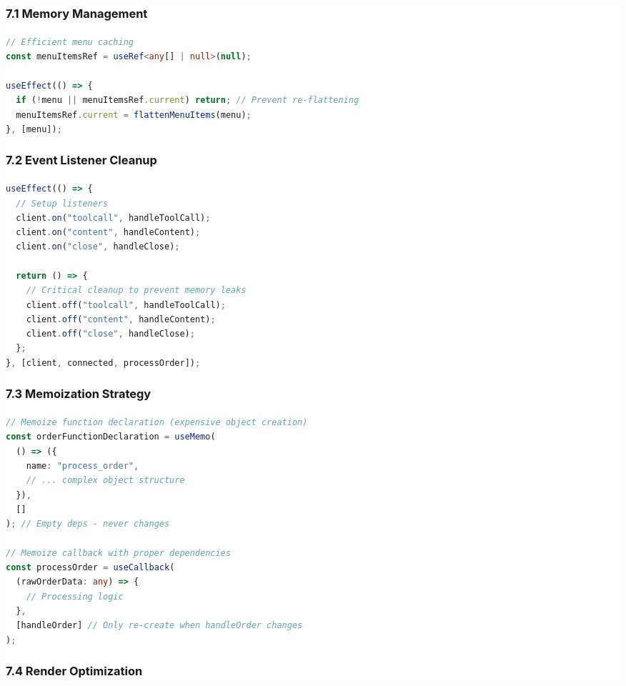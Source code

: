 ### **7.1 Memory Management**

```typescript
// Efficient menu caching
const menuItemsRef = useRef<any[] | null>(null);

useEffect(() => {
  if (!menu || menuItemsRef.current) return; // Prevent re-flattening
  menuItemsRef.current = flattenMenuItems(menu);
}, [menu]);
```

### **7.2 Event Listener Cleanup**

```typescript
useEffect(() => {
  // Setup listeners
  client.on("toolcall", handleToolCall);
  client.on("content", handleContent);
  client.on("close", handleClose);

  return () => {
    // Critical cleanup to prevent memory leaks
    client.off("toolcall", handleToolCall);
    client.off("content", handleContent);
    client.off("close", handleClose);
  };
}, [client, connected, processOrder]);
```

### **7.3 Memoization Strategy**

```typescript
// Memoize function declaration (expensive object creation)
const orderFunctionDeclaration = useMemo(
  () => ({
    name: "process_order",
    // ... complex object structure
  }),
  []
); // Empty deps - never changes

// Memoize callback with proper dependencies
const processOrder = useCallback(
  (rawOrderData: any) => {
    // Processing logic
  },
  [handleOrder] // Only re-create when handleOrder changes
);
```

### **7.4 Render Optimization**
